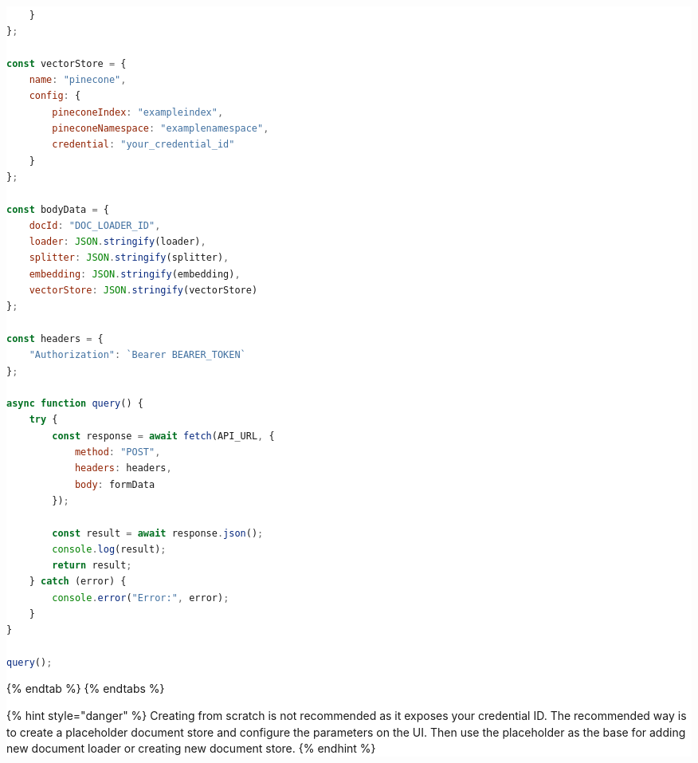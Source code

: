 ```javascript
    }
};

const vectorStore = {
    name: "pinecone",
    config: {
        pineconeIndex: "exampleindex",
        pineconeNamespace: "examplenamespace",
        credential: "your_credential_id"
    }
};

const bodyData = {
    docId: "DOC_LOADER_ID",
    loader: JSON.stringify(loader),
    splitter: JSON.stringify(splitter),
    embedding: JSON.stringify(embedding),
    vectorStore: JSON.stringify(vectorStore)
};

const headers = {
    "Authorization": `Bearer BEARER_TOKEN`
};

async function query() {
    try {
        const response = await fetch(API_URL, {
            method: "POST",
            headers: headers,
            body: formData
        });

        const result = await response.json();
        console.log(result);
        return result;
    } catch (error) {
        console.error("Error:", error);
    }
}

query();

```
{% endtab %}
{% endtabs %}

{% hint style="danger" %}
Creating from scratch is not recommended as it exposes your credential ID. The recommended way is to create a placeholder document store and configure the parameters on the UI. Then use the placeholder as the base for adding new document loader or creating new document store.
{% endhint %}
